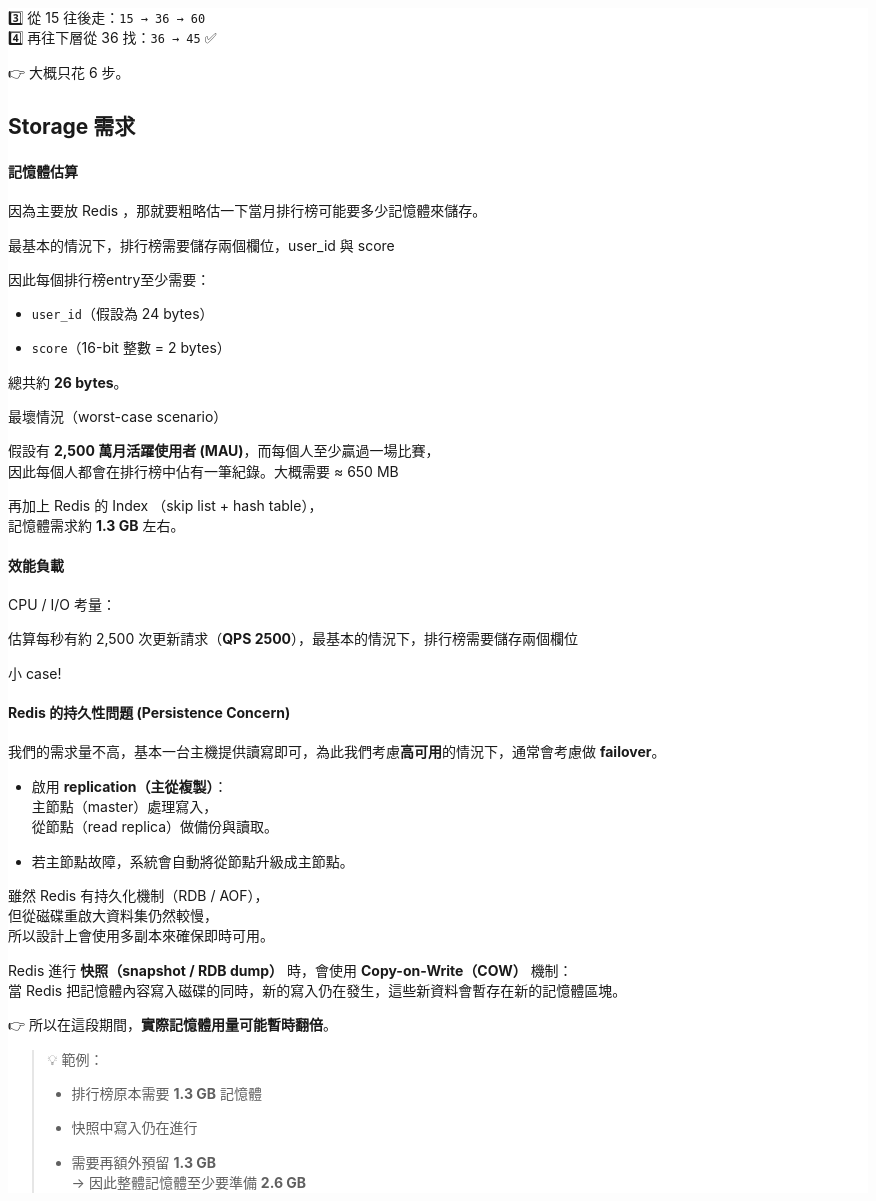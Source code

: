 3️⃣ 從 15 往後走：`15 → 36 → 60`  
4️⃣ 再往下層從 36 找：`36 → 45` ✅

👉 大概只花 6 步。

## Storage 需求

#### 記憶體估算

因為主要放 Redis ，那就要粗略估一下當月排行榜可能要多少記憶體來儲存。

最基本的情況下，排行榜需要儲存兩個欄位，user\_id 與 score

因此每個排行榜entry至少需要：

* `user_id`（假設為 24 bytes）
    
* `score`（16-bit 整數 = 2 bytes）
    

總共約 **26 bytes**。

最壞情況（worst-case scenario）

假設有 **2,500 萬月活躍使用者 (MAU)**，而每個人至少贏過一場比賽，  
因此每個人都會在排行榜中佔有一筆紀錄。大概需要 ≈ 650 MB

再加上 Redis 的 Index （skip list + hash table），  
記憶體需求約 **1.3 GB** 左右。

#### **效能負載**

CPU / I/O 考量：

估算每秒有約 2,500 次更新請求（**QPS 2500**），最基本的情況下，排行榜需要儲存兩個欄位

小 case!

#### Redis 的持久性問題 (Persistence Concern)

我們的需求量不高，基本一台主機提供讀寫即可，為此我們考慮**高可用**的情況下，通常會考慮做 **failover**。

* 啟用 **replication（主從複製）**：  
    主節點（master）處理寫入，  
    從節點（read replica）做備份與讀取。
    
* 若主節點故障，系統會自動將從節點升級成主節點。
    

雖然 Redis 有持久化機制（RDB / AOF），  
但從磁碟重啟大資料集仍然較慢，  
所以設計上會使用多副本來確保即時可用。

Redis 進行 **快照（snapshot / RDB dump）** 時，會使用 **Copy-on-Write（COW）** 機制：  
當 Redis 把記憶體內容寫入磁碟的同時，新的寫入仍在發生，這些新資料會暫存在新的記憶體區塊。

👉 所以在這段期間，**實際記憶體用量可能暫時翻倍**。

> 💡 範例：
> 
> * 排行榜原本需要 **1.3 GB** 記憶體
>     
> * 快照中寫入仍在進行
>     
> * 需要再額外預留 **1.3 GB**  
>     → 因此整體記憶體至少要準備 **2.6 GB**
>     
